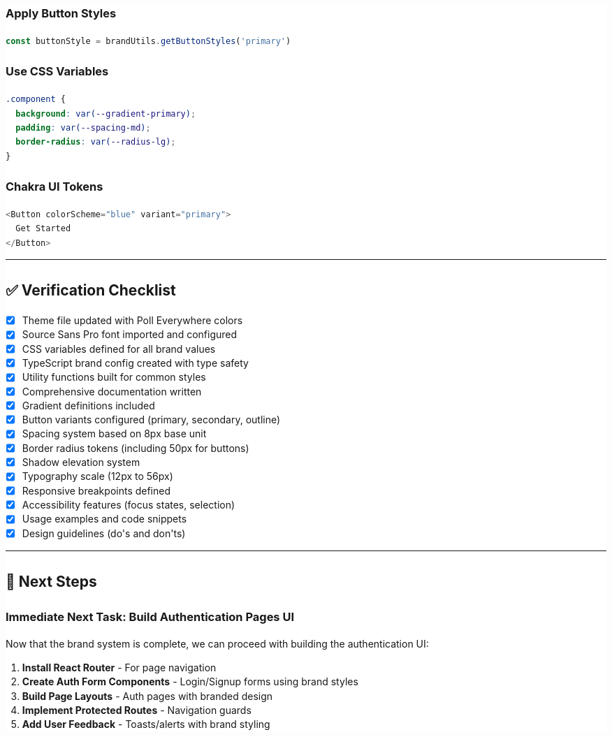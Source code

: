 ### Apply Button Styles
```typescript
const buttonStyle = brandUtils.getButtonStyles('primary')
```

### Use CSS Variables
```css
.component {
  background: var(--gradient-primary);
  padding: var(--spacing-md);
  border-radius: var(--radius-lg);
}
```

### Chakra UI Tokens
```typescript
<Button colorScheme="blue" variant="primary">
  Get Started
</Button>
```

---

## ✅ Verification Checklist

- [x] Theme file updated with Poll Everywhere colors
- [x] Source Sans Pro font imported and configured
- [x] CSS variables defined for all brand values
- [x] TypeScript brand config created with type safety
- [x] Utility functions built for common styles
- [x] Comprehensive documentation written
- [x] Gradient definitions included
- [x] Button variants configured (primary, secondary, outline)
- [x] Spacing system based on 8px base unit
- [x] Border radius tokens (including 50px for buttons)
- [x] Shadow elevation system
- [x] Typography scale (12px to 56px)
- [x] Responsive breakpoints defined
- [x] Accessibility features (focus states, selection)
- [x] Usage examples and code snippets
- [x] Design guidelines (do's and don'ts)

---

## 🎯 Next Steps

### Immediate Next Task: Build Authentication Pages UI
Now that the brand system is complete, we can proceed with building the authentication UI:

1. **Install React Router** - For page navigation
2. **Create Auth Form Components** - Login/Signup forms using brand styles
3. **Build Page Layouts** - Auth pages with branded design
4. **Implement Protected Routes** - Navigation guards
5. **Add User Feedback** - Toasts/alerts with brand styling
